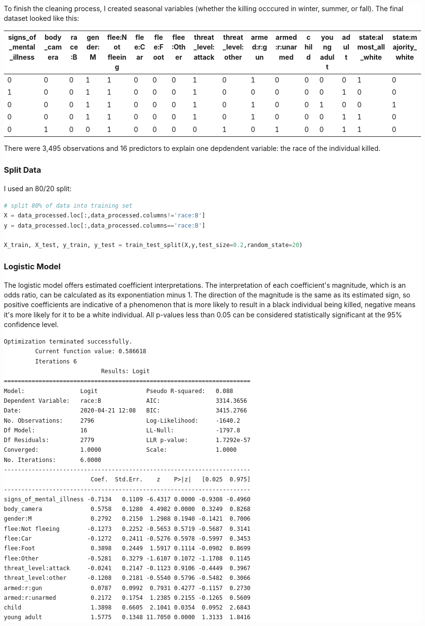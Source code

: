 To finish the cleaning process, I created seasonal variables (whether the killing occcured in winter, summer, or fall). The final dataset looked like this:

|signs_of_mental_illness|body_camera|race:B|gender:M|flee:Not fleeing|flee:Car|flee:Foot|flee:Other|threat_level:attack|threat_level:other|armed:r:gun|armed:r:unarmed|child|young adult|adult|state:almost_all_white|state:majority_white|
|---|---|---|---|---|---|---|---|---|---|---|---|---|---|---|---|---|
|0|0|0|1|1|0|0|0|1|0|1|0|0|0|0|1|0|
|1|0|0|1|1|0|0|0|1|0|0|0|0|0|1|0|0|
|0|0|0|1|1|0|0|0|1|0|1|0|0|1|0|0|1|
|0|0|0|1|1|0|0|0|1|0|1|0|0|0|1|1|0|
|0|1|0|0|1|0|0|0|0|1|0|1|0|0|1|1|0|

There were 3,495 observations and 16 predictors to explain one depdendent variable: the race of the individual killed.  

### Split Data
I used an 80/20 split:
```Python
# split 80% of data into training set
X = data_processed.loc[:,data_processed.columns!='race:B']
y = data_processed.loc[:,data_processed.columns=='race:B']

X_train, X_test, y_train, y_test = train_test_split(X,y,test_size=0.2,random_state=20)
```

### Logistic Model
The logistic model offers estimated coefficient interpretations. The interpretation of each coefficient's magnitude, which is an odds ratio, can be calculated as its exponentiation minus 1. The direction of the magnitude is the same as its estimated sign, so positive coefficients are indicative of a phenomenon that is more likely to result in a black individual being killed, negative means it's more likely for it to be a white individual. All p-values less than 0.05 can be considered statistically significant at the 95% confidence level.  

```
Optimization terminated successfully.
         Current function value: 0.586618
         Iterations 6
                            Results: Logit
=======================================================================
Model:                Logit              Pseudo R-squared:   0.088     
Dependent Variable:   race:B             AIC:                3314.3656 
Date:                 2020-04-21 12:08   BIC:                3415.2766 
No. Observations:     2796               Log-Likelihood:     -1640.2   
Df Model:             16                 LL-Null:            -1797.8   
Df Residuals:         2779               LLR p-value:        1.7292e-57
Converged:            1.0000             Scale:              1.0000    
No. Iterations:       6.0000                                           
-----------------------------------------------------------------------
                         Coef.  Std.Err.    z    P>|z|   [0.025  0.975]
-----------------------------------------------------------------------
signs_of_mental_illness -0.7134   0.1109 -6.4317 0.0000 -0.9308 -0.4960
body_camera              0.5758   0.1280  4.4982 0.0000  0.3249  0.8268
gender:M                 0.2792   0.2150  1.2988 0.1940 -0.1421  0.7006
flee:Not fleeing        -0.1273   0.2252 -0.5653 0.5719 -0.5687  0.3141
flee:Car                -0.1272   0.2411 -0.5276 0.5978 -0.5997  0.3453
flee:Foot                0.3898   0.2449  1.5917 0.1114 -0.0902  0.8699
flee:Other              -0.5281   0.3279 -1.6107 0.1072 -1.1708  0.1145
threat_level:attack     -0.0241   0.2147 -0.1123 0.9106 -0.4449  0.3967
threat_level:other      -0.1208   0.2181 -0.5540 0.5796 -0.5482  0.3066
armed:r:gun              0.0787   0.0992  0.7931 0.4277 -0.1157  0.2730
armed:r:unarmed          0.2172   0.1754  1.2385 0.2155 -0.1265  0.5609
child                    1.3898   0.6605  2.1041 0.0354  0.0952  2.6843
young adult              1.5775   0.1348 11.7050 0.0000  1.3133  1.8416
```